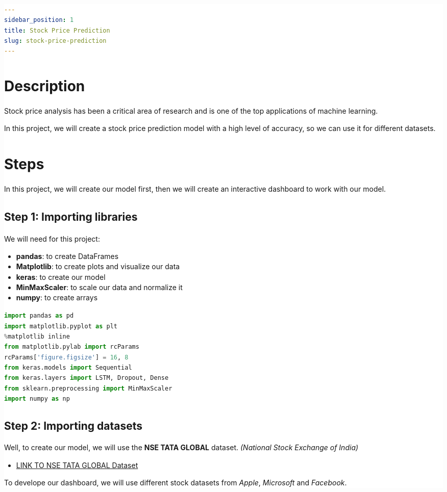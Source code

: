 ```yaml
---
sidebar_position: 1
title: Stock Price Prediction
slug: stock-price-prediction
---
```


# Description

Stock price analysis has been a critical area of research and is one of the top applications of machine learning.

In this project, we will create a stock price prediction model with a high level of accuracy, so we can use it for different datasets.

# Steps

In this project, we will create our model first, then we will create an interactive dashboard to work with our model.

## Step 1: Importing libraries

We will need for this project:

- **pandas**: to create DataFrames
- **Matplotlib**: to create plots and visualize our data
- **keras**: to create our model
- **MinMaxScaler**: to scale our data and normalize it
- **numpy**: to create arrays

```python title="main.py"
import pandas as pd
import matplotlib.pyplot as plt
%matplotlib inline
from matplotlib.pylab import rcParams
rcParams['figure.figsize'] = 16, 8
from keras.models import Sequential
from keras.layers import LSTM, Dropout, Dense
from sklearn.preprocessing import MinMaxScaler
import numpy as np
```

## Step 2: Importing datasets

Well, to create our model, we will use the **NSE TATA GLOBAL** dataset. _(National Stock Exchange of India)_

- [LINK TO NSE TATA GLOBAL Dataset](https://drive.google.com/file/d/12ARdY40m2D_Woxz2ZEeMgoLkxKmLpJ4K/view?usp=sharing)

To develope our dashboard, we will use different stock datasets from _Apple_, _Microsoft_ and _Facebook_.
